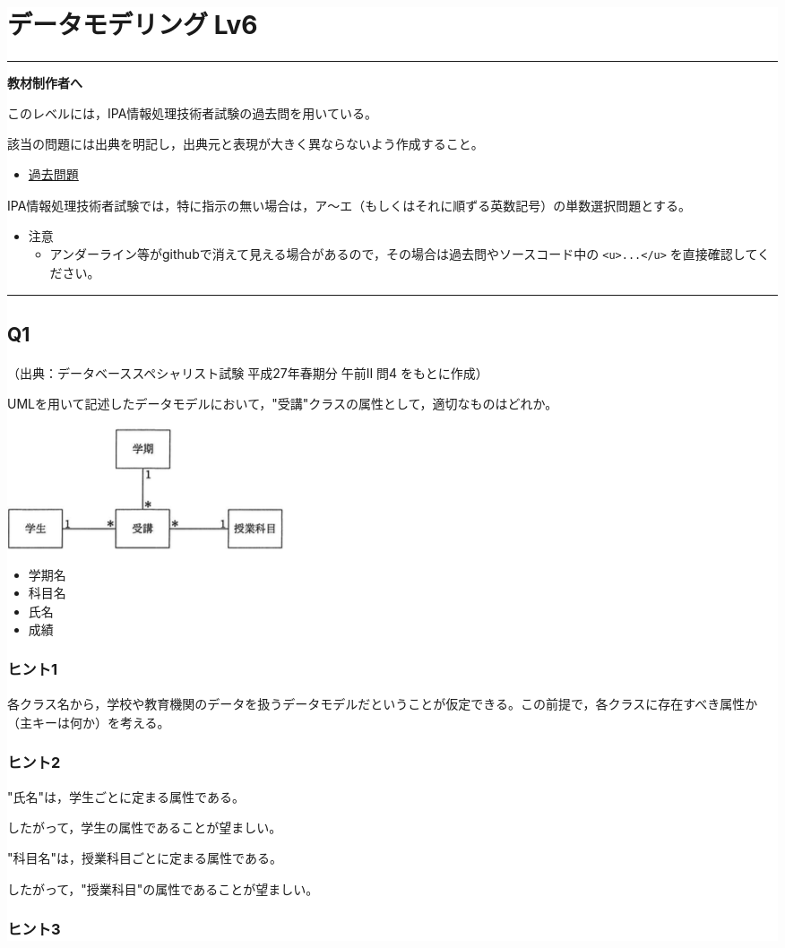 # データモデリング Lv6

----

**教材制作者へ**

このレベルには，IPA情報処理技術者試験の過去問を用いている。

該当の問題には出典を明記し，出典元と表現が大きく異ならないよう作成すること。

- [過去問題](https://www.jitec.ipa.go.jp/1_04hanni_sukiru/_index_mondai.html)

IPA情報処理技術者試験では，特に指示の無い場合は，ア〜エ（もしくはそれに順ずる英数記号）の単数選択問題とする。

 
 - 注意
 	- アンダーライン等がgithubで消えて見える場合があるので，その場合は過去問やソースコード中の `<u>...</u>` を直接確認してください。

----

## Q1

（出典：データベーススペシャリスト試験 平成27年春期分 午前Ⅱ 問4 をもとに作成）

UMLを用いて記述したデータモデルにおいて，"受講"クラスの属性として，適切なものはどれか。

![出典：データベーススペシャリスト試験 平成28年春期分 午前Ⅱ 問1](./img/ipa_h27s_ds_am2_q4.png)

- 学期名
- 科目名
- 氏名
- 成績

### ヒント1

各クラス名から，学校や教育機関のデータを扱うデータモデルだということが仮定できる。この前提で，各クラスに存在すべき属性か（主キーは何か）を考える。

### ヒント2

"氏名"は，学生ごとに定まる属性である。

したがって，学生の属性であることが望ましい。

"科目名"は，授業科目ごとに定まる属性である。

したがって，"授業科目"の属性であることが望ましい。

### ヒント3
